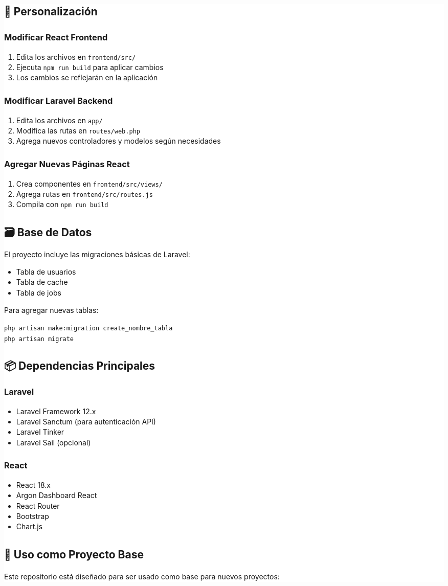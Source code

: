 ## 🔧 Personalización

### Modificar React Frontend
1. Edita los archivos en `frontend/src/`
2. Ejecuta `npm run build` para aplicar cambios
3. Los cambios se reflejarán en la aplicación

### Modificar Laravel Backend
1. Edita los archivos en `app/`
2. Modifica las rutas en `routes/web.php`
3. Agrega nuevos controladores y modelos según necesidades

### Agregar Nuevas Páginas React
1. Crea componentes en `frontend/src/views/`
2. Agrega rutas en `frontend/src/routes.js`
3. Compila con `npm run build`

## 🗃️ Base de Datos

El proyecto incluye las migraciones básicas de Laravel:
- Tabla de usuarios
- Tabla de cache
- Tabla de jobs

Para agregar nuevas tablas:
```bash
php artisan make:migration create_nombre_tabla
php artisan migrate
```

## 📦 Dependencias Principales

### Laravel
- Laravel Framework 12.x
- Laravel Sanctum (para autenticación API)
- Laravel Tinker
- Laravel Sail (opcional)

### React
- React 18.x
- Argon Dashboard React
- React Router
- Bootstrap
- Chart.js

## 🚀 Uso como Proyecto Base

Este repositorio está diseñado para ser usado como base para nuevos proyectos:
